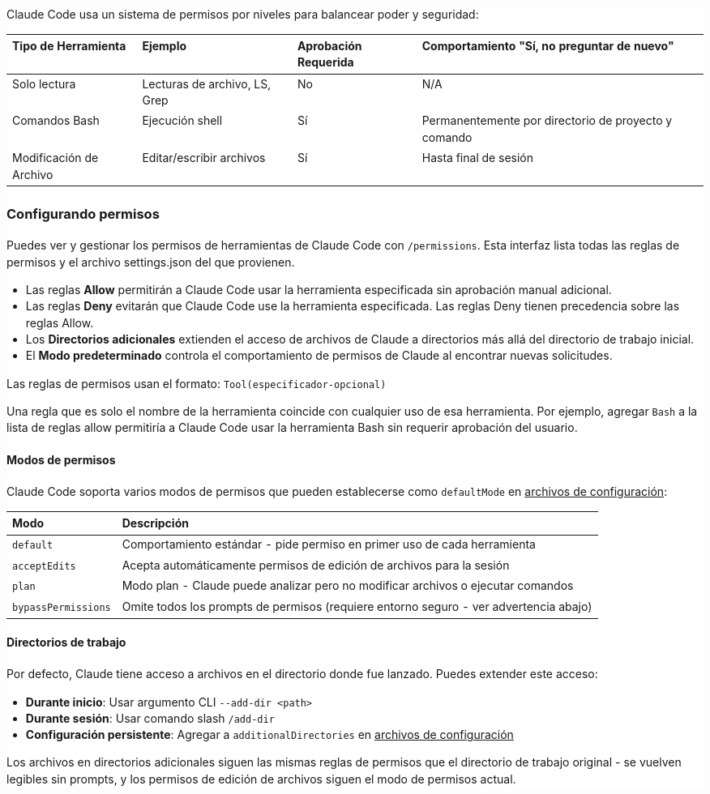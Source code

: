 Claude Code usa un sistema de permisos por niveles para balancear poder y seguridad:

| Tipo de Herramienta         | Ejemplo              | Aprobación Requerida | Comportamiento "Sí, no preguntar de nuevo"               |
| :---------------- | :------------------- | :---------------- | :-------------------------------------------- |
| Solo lectura         | Lecturas de archivo, LS, Grep | No                | N/A                                           |
| Comandos Bash     | Ejecución shell      | Sí               | Permanentemente por directorio de proyecto y comando |
| Modificación de Archivo | Editar/escribir archivos     | Sí               | Hasta final de sesión                             |

### Configurando permisos

Puedes ver y gestionar los permisos de herramientas de Claude Code con `/permissions`. Esta interfaz lista todas las reglas de permisos y el archivo settings.json del que provienen.

- Las reglas **Allow** permitirán a Claude Code usar la herramienta especificada sin aprobación manual adicional.
- Las reglas **Deny** evitarán que Claude Code use la herramienta especificada. Las reglas Deny tienen precedencia sobre las reglas Allow.
- Los **Directorios adicionales** extienden el acceso de archivos de Claude a directorios más allá del directorio de trabajo inicial.
- El **Modo predeterminado** controla el comportamiento de permisos de Claude al encontrar nuevas solicitudes.

Las reglas de permisos usan el formato: `Tool(especificador-opcional)`

Una regla que es solo el nombre de la herramienta coincide con cualquier uso de esa herramienta. Por ejemplo, agregar `Bash` a la lista de reglas allow permitiría a Claude Code usar la herramienta Bash sin requerir aprobación del usuario.

#### Modos de permisos

Claude Code soporta varios modos de permisos que pueden establecerse como `defaultMode` en [archivos de configuración](/en/docs/claude-code/settings#settings-files):

| Modo                | Descripción                                                                  |
| :------------------ | :--------------------------------------------------------------------------- |
| `default`           | Comportamiento estándar - pide permiso en primer uso de cada herramienta         |
| `acceptEdits`       | Acepta automáticamente permisos de edición de archivos para la sesión                  |
| `plan`              | Modo plan - Claude puede analizar pero no modificar archivos o ejecutar comandos      |
| `bypassPermissions` | Omite todos los prompts de permisos (requiere entorno seguro - ver advertencia abajo) |

#### Directorios de trabajo

Por defecto, Claude tiene acceso a archivos en el directorio donde fue lanzado. Puedes extender este acceso:

- **Durante inicio**: Usar argumento CLI `--add-dir <path>`
- **Durante sesión**: Usar comando slash `/add-dir`
- **Configuración persistente**: Agregar a `additionalDirectories` en [archivos de configuración](/en/docs/claude-code/settings#settings-files)

Los archivos en directorios adicionales siguen las mismas reglas de permisos que el directorio de trabajo original - se vuelven legibles sin prompts, y los permisos de edición de archivos siguen el modo de permisos actual.
